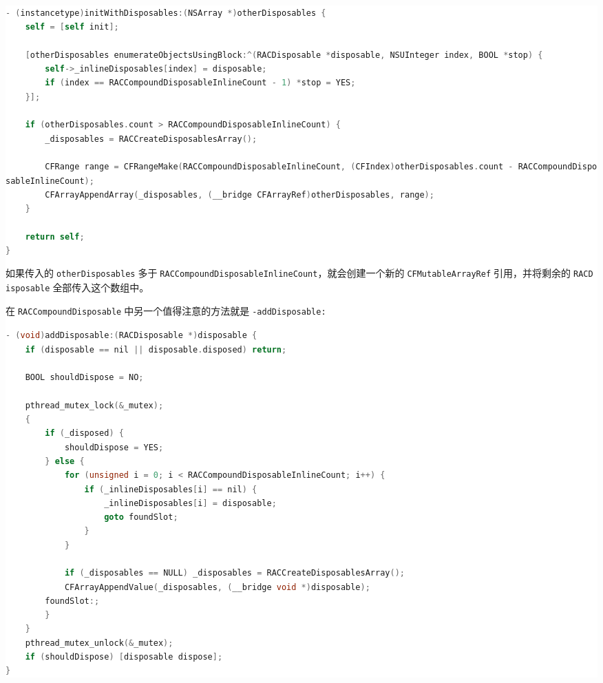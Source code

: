 ```objectivec
- (instancetype)initWithDisposables:(NSArray *)otherDisposables {
	self = [self init];

	[otherDisposables enumerateObjectsUsingBlock:^(RACDisposable *disposable, NSUInteger index, BOOL *stop) {
		self->_inlineDisposables[index] = disposable;
		if (index == RACCompoundDisposableInlineCount - 1) *stop = YES;
	}];

	if (otherDisposables.count > RACCompoundDisposableInlineCount) {
		_disposables = RACCreateDisposablesArray();

		CFRange range = CFRangeMake(RACCompoundDisposableInlineCount, (CFIndex)otherDisposables.count - RACCompoundDisposableInlineCount);
		CFArrayAppendArray(_disposables, (__bridge CFArrayRef)otherDisposables, range);
	}

	return self;
}
```

如果传入的 `otherDisposables` 多于 `RACCompoundDisposableInlineCount`，就会创建一个新的 `CFMutableArrayRef` 引用，并将剩余的 `RACDisposable` 全部传入这个数组中。

在 `RACCompoundDisposable` 中另一个值得注意的方法就是 `-addDisposable:`

```objectivec
- (void)addDisposable:(RACDisposable *)disposable {
	if (disposable == nil || disposable.disposed) return;

	BOOL shouldDispose = NO;

	pthread_mutex_lock(&_mutex);
	{
		if (_disposed) {
			shouldDispose = YES;
		} else {
			for (unsigned i = 0; i < RACCompoundDisposableInlineCount; i++) {
				if (_inlineDisposables[i] == nil) {
					_inlineDisposables[i] = disposable;
					goto foundSlot;
				}
			}

			if (_disposables == NULL) _disposables = RACCreateDisposablesArray();
			CFArrayAppendValue(_disposables, (__bridge void *)disposable);
		foundSlot:;
		}
	}
	pthread_mutex_unlock(&_mutex);
	if (shouldDispose) [disposable dispose];
}
```
